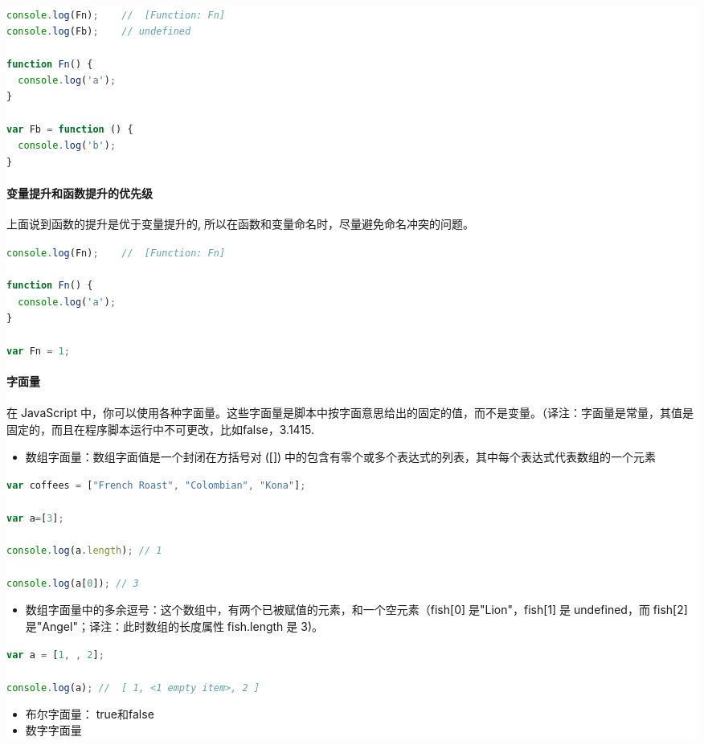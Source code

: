 ```js
console.log(Fn);	//	[Function: Fn]
console.log(Fb);	// undefined

function Fn() {
  console.log('a');
}

var Fb = function () {
  console.log('b');
}
```

####

#### 变量提升和函数提升的优先级

上面说到函数的提升是优于变量提升的, 所以在函数和变量命名时，尽量避免命名冲突的问题。

```js
console.log(Fn);	//	[Function: Fn]

function Fn() {
  console.log('a');
}

var Fn = 1;
```

#### 字面量

在 JavaScript 中，你可以使用各种字面量。这些字面量是脚本中按字面意思给出的固定的值，而不是变量。（译注：字面量是常量，其值是固定的，而且在程序脚本运行中不可更改，比如false，3.1415.

-   数组字面量：数组字面值是一个封闭在方括号对 ([]) 中的包含有零个或多个表达式的列表，其中每个表达式代表数组的一个元素

```js
var coffees = ["French Roast", "Colombian", "Kona"];

var a=[3];

console.log(a.length); // 1

console.log(a[0]); // 3
```

-   数组字面量中的多余逗号：这个数组中，有两个已被赋值的元素，和一个空元素（fish[0] 是"Lion"，fish[1] 是 undefined，而 fish[2] 是"Angel"；译注：此时数组的长度属性 fish.length 是 3)。

```js
var a = [1, , 2];

console.log(a);	//	[ 1, <1 empty item>, 2 ]
```

-   布尔字面量： true和false
-   数字字面量
